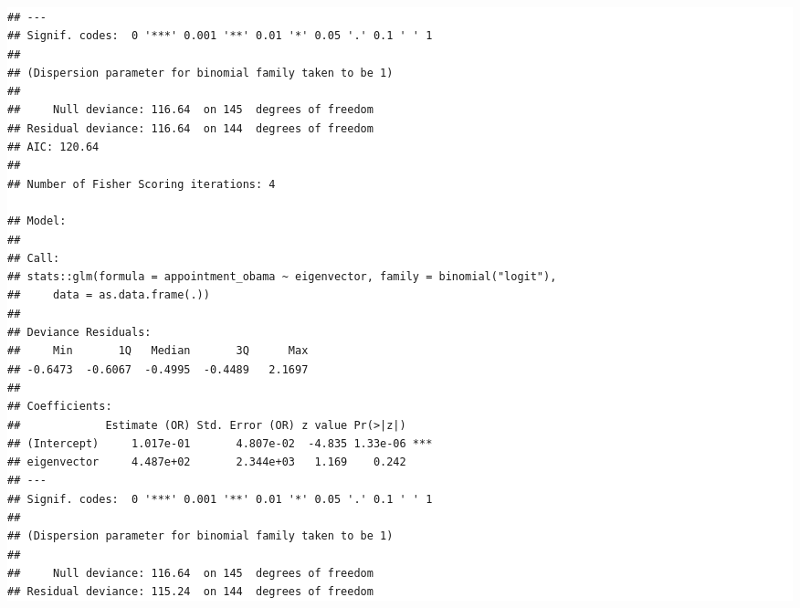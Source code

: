     ## ---
    ## Signif. codes:  0 '***' 0.001 '**' 0.01 '*' 0.05 '.' 0.1 ' ' 1
    ## 
    ## (Dispersion parameter for binomial family taken to be 1)
    ## 
    ##     Null deviance: 116.64  on 145  degrees of freedom
    ## Residual deviance: 116.64  on 144  degrees of freedom
    ## AIC: 120.64
    ## 
    ## Number of Fisher Scoring iterations: 4

    ## Model: 
    ## 
    ## Call:
    ## stats::glm(formula = appointment_obama ~ eigenvector, family = binomial("logit"), 
    ##     data = as.data.frame(.))
    ## 
    ## Deviance Residuals: 
    ##     Min       1Q   Median       3Q      Max  
    ## -0.6473  -0.6067  -0.4995  -0.4489   2.1697  
    ## 
    ## Coefficients:
    ##             Estimate (OR) Std. Error (OR) z value Pr(>|z|)    
    ## (Intercept)     1.017e-01       4.807e-02  -4.835 1.33e-06 ***
    ## eigenvector     4.487e+02       2.344e+03   1.169    0.242    
    ## ---
    ## Signif. codes:  0 '***' 0.001 '**' 0.01 '*' 0.05 '.' 0.1 ' ' 1
    ## 
    ## (Dispersion parameter for binomial family taken to be 1)
    ## 
    ##     Null deviance: 116.64  on 145  degrees of freedom
    ## Residual deviance: 115.24  on 144  degrees of freedom